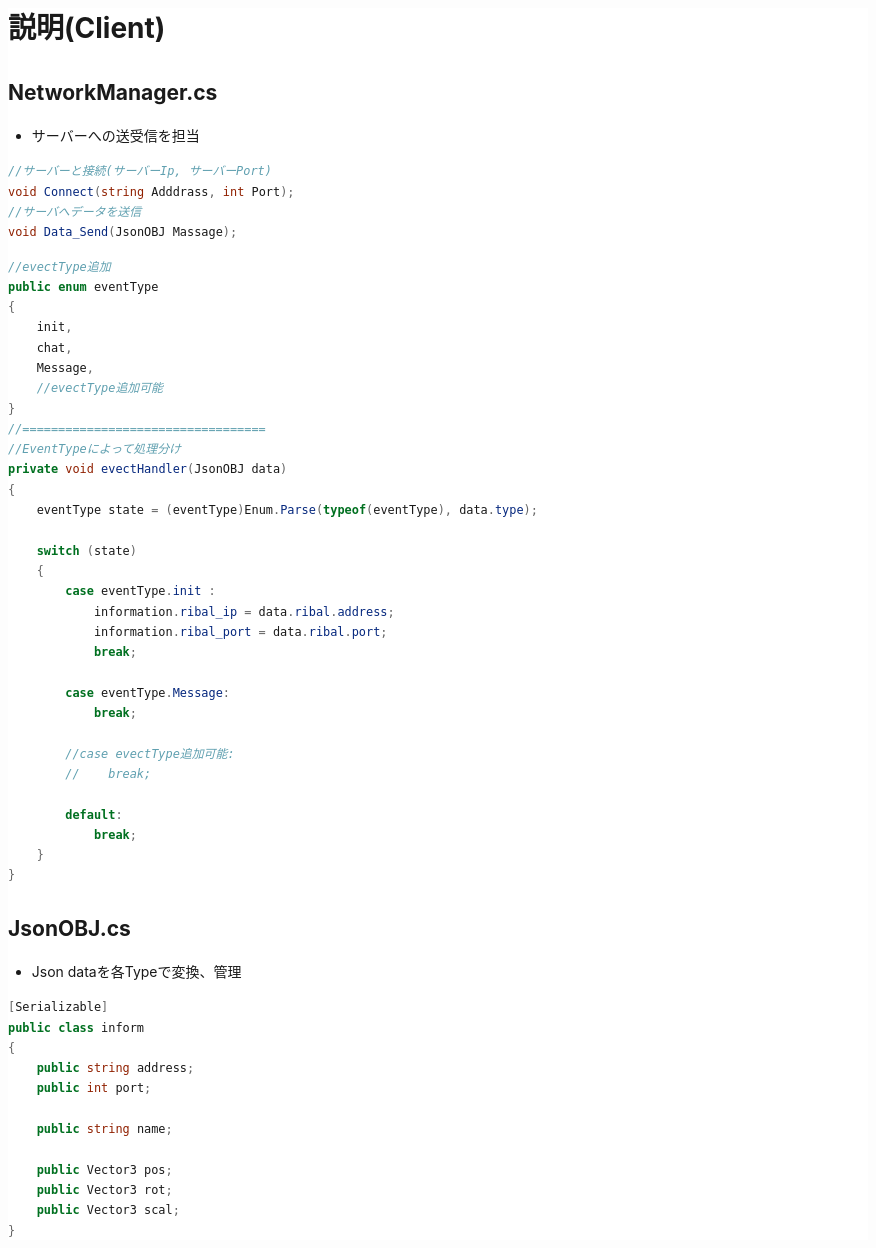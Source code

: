 # 説明(Client)

## NetworkManager.cs
* サーバーへの送受信を担当

```csharp
//サーバーと接続(サーバーIp, サーバーPort)
void Connect(string Adddrass, int Port);
//サーバへデータを送信
void Data_Send(JsonOBJ Massage);
```

```csharp
//evectType追加
public enum eventType
{
    init,
    chat,
    Message,
    //evectType追加可能
}
//==================================
//EventTypeによって処理分け
private void evectHandler(JsonOBJ data)
{
    eventType state = (eventType)Enum.Parse(typeof(eventType), data.type);

    switch (state)
    {
        case eventType.init :
            information.ribal_ip = data.ribal.address;
            information.ribal_port = data.ribal.port;
            break;

        case eventType.Message:
            break;

        //case evectType追加可能:
        //    break;
        
        default:
            break;
    }
}
```

## JsonOBJ.cs
* Json dataを各Typeで変換、管理
```csharp
[Serializable]
public class inform
{
    public string address;
    public int port;

    public string name;

    public Vector3 pos;
    public Vector3 rot;
    public Vector3 scal;
}
```
